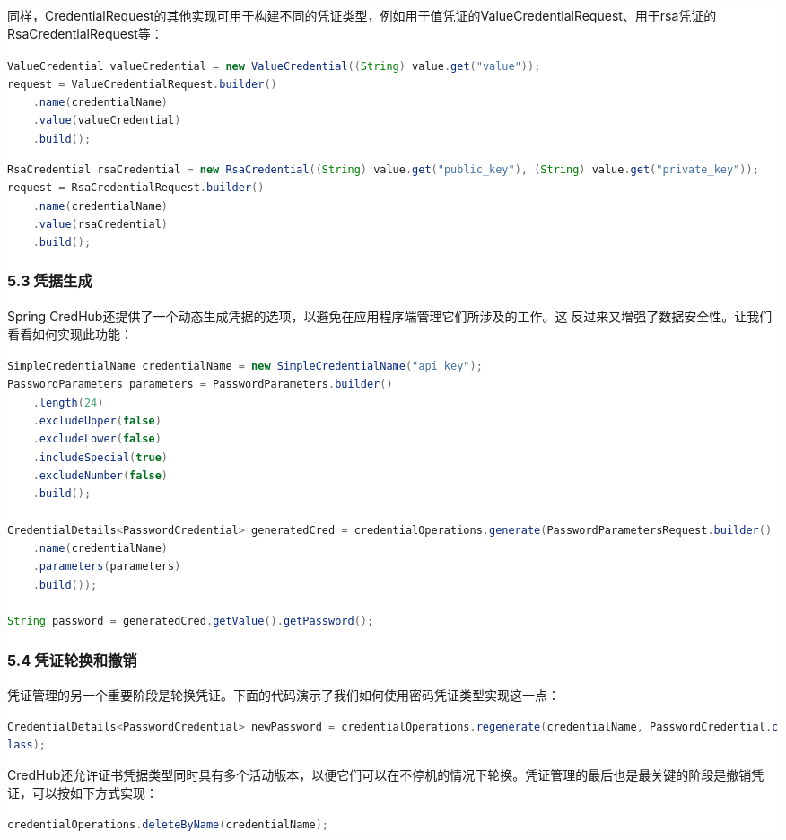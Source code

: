 同样，CredentialRequest的其他实现可用于构建不同的凭证类型，例如用于值凭证的ValueCredentialRequest、用于rsa凭证的RsaCredentialRequest等：

```java
ValueCredential valueCredential = new ValueCredential((String) value.get("value"));
request = ValueCredentialRequest.builder()
    .name(credentialName)
    .value(valueCredential)
    .build();
```

```java
RsaCredential rsaCredential = new RsaCredential((String) value.get("public_key"), (String) value.get("private_key"));
request = RsaCredentialRequest.builder()
    .name(credentialName)
    .value(rsaCredential)
    .build();
```

### 5.3 凭据生成

Spring CredHub还提供了一个动态生成凭据的选项，以避免在应用程序端管理它们所涉及的工作。这 反过来又增强了数据安全性。让我们看看如何实现此功能： 

```java
SimpleCredentialName credentialName = new SimpleCredentialName("api_key");
PasswordParameters parameters = PasswordParameters.builder()
    .length(24)
    .excludeUpper(false)
    .excludeLower(false)
    .includeSpecial(true)
    .excludeNumber(false)
    .build();

CredentialDetails<PasswordCredential> generatedCred = credentialOperations.generate(PasswordParametersRequest.builder()
    .name(credentialName)
    .parameters(parameters)
    .build());

String password = generatedCred.getValue().getPassword();
```

### 5.4 凭证轮换和撤销

凭证管理的另一个重要阶段是轮换凭证。下面的代码演示了我们如何使用密码凭证类型实现这一点：

```java
CredentialDetails<PasswordCredential> newPassword = credentialOperations.regenerate(credentialName, PasswordCredential.class);
```

CredHub还允许证书凭据类型同时具有多个活动版本，以便它们可以在不停机的情况下轮换。凭证管理的最后也是最关键的阶段是撤销凭证，可以按如下方式实现： 

```java
credentialOperations.deleteByName(credentialName);
```
